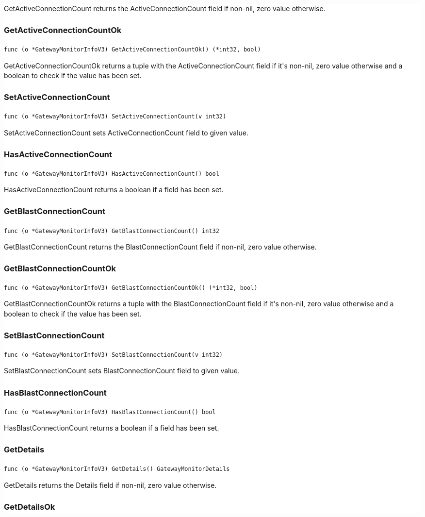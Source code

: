 GetActiveConnectionCount returns the ActiveConnectionCount field if non-nil, zero value otherwise.

### GetActiveConnectionCountOk

`func (o *GatewayMonitorInfoV3) GetActiveConnectionCountOk() (*int32, bool)`

GetActiveConnectionCountOk returns a tuple with the ActiveConnectionCount field if it's non-nil, zero value otherwise
and a boolean to check if the value has been set.

### SetActiveConnectionCount

`func (o *GatewayMonitorInfoV3) SetActiveConnectionCount(v int32)`

SetActiveConnectionCount sets ActiveConnectionCount field to given value.

### HasActiveConnectionCount

`func (o *GatewayMonitorInfoV3) HasActiveConnectionCount() bool`

HasActiveConnectionCount returns a boolean if a field has been set.

### GetBlastConnectionCount

`func (o *GatewayMonitorInfoV3) GetBlastConnectionCount() int32`

GetBlastConnectionCount returns the BlastConnectionCount field if non-nil, zero value otherwise.

### GetBlastConnectionCountOk

`func (o *GatewayMonitorInfoV3) GetBlastConnectionCountOk() (*int32, bool)`

GetBlastConnectionCountOk returns a tuple with the BlastConnectionCount field if it's non-nil, zero value otherwise
and a boolean to check if the value has been set.

### SetBlastConnectionCount

`func (o *GatewayMonitorInfoV3) SetBlastConnectionCount(v int32)`

SetBlastConnectionCount sets BlastConnectionCount field to given value.

### HasBlastConnectionCount

`func (o *GatewayMonitorInfoV3) HasBlastConnectionCount() bool`

HasBlastConnectionCount returns a boolean if a field has been set.

### GetDetails

`func (o *GatewayMonitorInfoV3) GetDetails() GatewayMonitorDetails`

GetDetails returns the Details field if non-nil, zero value otherwise.

### GetDetailsOk
